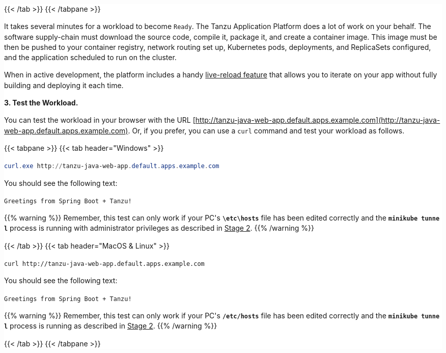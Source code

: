 {{< /tab >}}
{{< /tabpane >}}


It takes several minutes for a workload to become `Ready`. The Tanzu Application Platform does a lot of work on your behalf. The software supply-chain must download the source code, compile it, package it, and create a container image. This image must be then be pushed to your container registry, network routing set up, Kubernetes pods, deployments, and ReplicaSets configured, and the application scheduled to run on the cluster.

When in active development, the platform includes a handy [live-reload feature][dev-gs-innerloop] that allows you to iterate on your app without fully building and deploying it each time.

<p><strong>
3. Test the Workload.
</strong></p>

You can test the workload in your browser with the URL [http://tanzu-java-web-app.default.apps.example.com](http://tanzu-java-web-app.default.apps.example.com). Or, if you prefer, you can use a `curl` command and test your workload as follows.

{{< tabpane >}}
{{< tab header="Windows" >}}
```powershell
curl.exe http://tanzu-java-web-app.default.apps.example.com
```

You should see the following text:

```sh
Greetings from Spring Boot + Tanzu!
```

{{% warning %}}
Remember, this test can only work if your PC's <strong>`\etc\hosts`</strong> file has been edited correctly and the <strong>`minikube tunnel`</strong> process is running with administrator privileges as described in [Stage 2](#stage-2-run-minikube).
{{% /warning %}}

{{< /tab >}}
{{< tab header="MacOS & Linux" >}}

```sh
curl http://tanzu-java-web-app.default.apps.example.com
```

You should see the following text:

```sh
Greetings from Spring Boot + Tanzu!
```

{{% warning %}}
Remember, this test can only work if your PC's <strong>`/etc/hosts`</strong> file has been edited correctly and the <strong>`minikube tunnel`</strong> process is running as described in [Stage 2](#stage-2-run-minikube).
{{% /warning %}}

{{< /tab >}}
{{< /tabpane >}}


[tap]: https://tanzu.vmware.com/application-platform
[minikube]: https://minikube.sigs.k8s.io/docs/start/
[kubectl]: https://kubernetes.io/docs/tasks/tools/
[dockerhub]: https://hub.docker.com/
[tanzunet]: https://network.tanzu.vmware.com/
[dev-gs-innerloop]: /guides/tanzu-application-platform-inner-loop
[feedback]: https://github.com/joemoore/tanzu-dev-portal/issues/new?assignees=&labels=feedback&template=feedback.md&title=
[tap-hol]: https://via.vmw.com/TAP-HOL
[hyperv]: https://docs.microsoft.com/en-us/virtualization/hyper-v-on-windows/about/
[hyperv-enable]: https://docs.microsoft.com/en-us/virtualization/hyper-v-on-windows/quick-start/enable-hyper-v
[minikube-vms]: https://minikube.sigs.k8s.io/docs/drivers/
[kapp-controller]: https://carvel.dev/kapp-controller/
[secretgen-controller]: https://github.com/vmware-tanzu/carvel-secretgen-controller
[tap-vscode-download]: https://network.tanzu.vmware.com/products/tanzu-application-platform/
[tanzunet-cluster-essentials]: https://network.tanzu.vmware.com/products/tanzu-cluster-essentials
[tap-docs]:         https://docs.vmware.com/en/Tanzu-Application-Platform/1.1/tap/GUID-overview.html
[tap-prereq]:       https://docs.vmware.com/en/Tanzu-Application-Platform/1.1/tap/GUID-prerequisites.html
[tap-cli-docs]:     https://docs.vmware.com/en/Tanzu-Application-Platform/1.1/tap/GUID-install-tanzu-cli.html
[tap-vscode-docs]:  https://docs.vmware.com/en/Tanzu-Application-Platform/1.1/tap/GUID-vscode-extension-installation.html
[remove-tanzu-cli]: https://docs.vmware.com/en/Tanzu-Application-Platform/1.1/tap/GUID-uninstall.html#remove-tanzu-cli